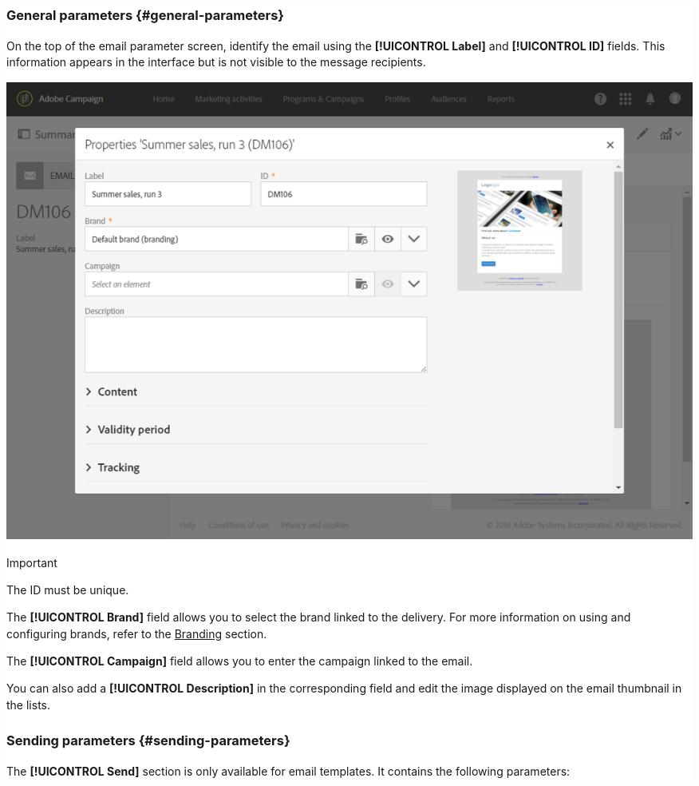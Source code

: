 
### General parameters {#general-parameters}

On the top of the email parameter screen, identify the email using the **[!UICONTROL Label]** and **[!UICONTROL ID]** fields. This information appears in the interface but is not visible to the message recipients.

![](assets/delivery_options_2.png)

>[!IMPORTANT]
>
>The ID must be unique.

The **[!UICONTROL Brand]** field allows you to select the brand linked to the delivery. For more information on using and configuring brands, refer to the [Branding](../../administration/using/branding.md) section.

The **[!UICONTROL Campaign]** field allows you to enter the campaign linked to the email.

You can also add a **[!UICONTROL Description]** in the corresponding field and edit the image displayed on the email thumbnail in the lists.

### Sending parameters {#sending-parameters}

The **[!UICONTROL Send]** section is only available for email templates. It contains the following parameters:
